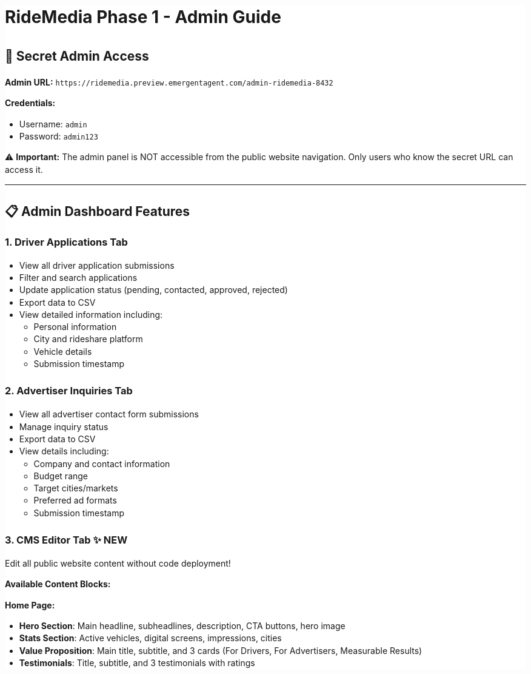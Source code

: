 # RideMedia Phase 1 - Admin Guide

## 🔐 Secret Admin Access

**Admin URL:** `https://ridemedia.preview.emergentagent.com/admin-ridemedia-8432`

**Credentials:**
- Username: `admin`
- Password: `admin123`

⚠️ **Important:** The admin panel is NOT accessible from the public website navigation. Only users who know the secret URL can access it.

---

## 📋 Admin Dashboard Features

### 1. Driver Applications Tab
- View all driver application submissions
- Filter and search applications
- Update application status (pending, contacted, approved, rejected)
- Export data to CSV
- View detailed information including:
  - Personal information
  - City and rideshare platform
  - Vehicle details
  - Submission timestamp

### 2. Advertiser Inquiries Tab
- View all advertiser contact form submissions
- Manage inquiry status
- Export data to CSV
- View details including:
  - Company and contact information
  - Budget range
  - Target cities/markets
  - Preferred ad formats
  - Submission timestamp

### 3. CMS Editor Tab ✨ NEW
Edit all public website content without code deployment!

**Available Content Blocks:**

**Home Page:**
- **Hero Section**: Main headline, subheadlines, description, CTA buttons, hero image
- **Stats Section**: Active vehicles, digital screens, impressions, cities
- **Value Proposition**: Main title, subtitle, and 3 cards (For Drivers, For Advertisers, Measurable Results)
- **Testimonials**: Title, subtitle, and 3 testimonials with ratings
